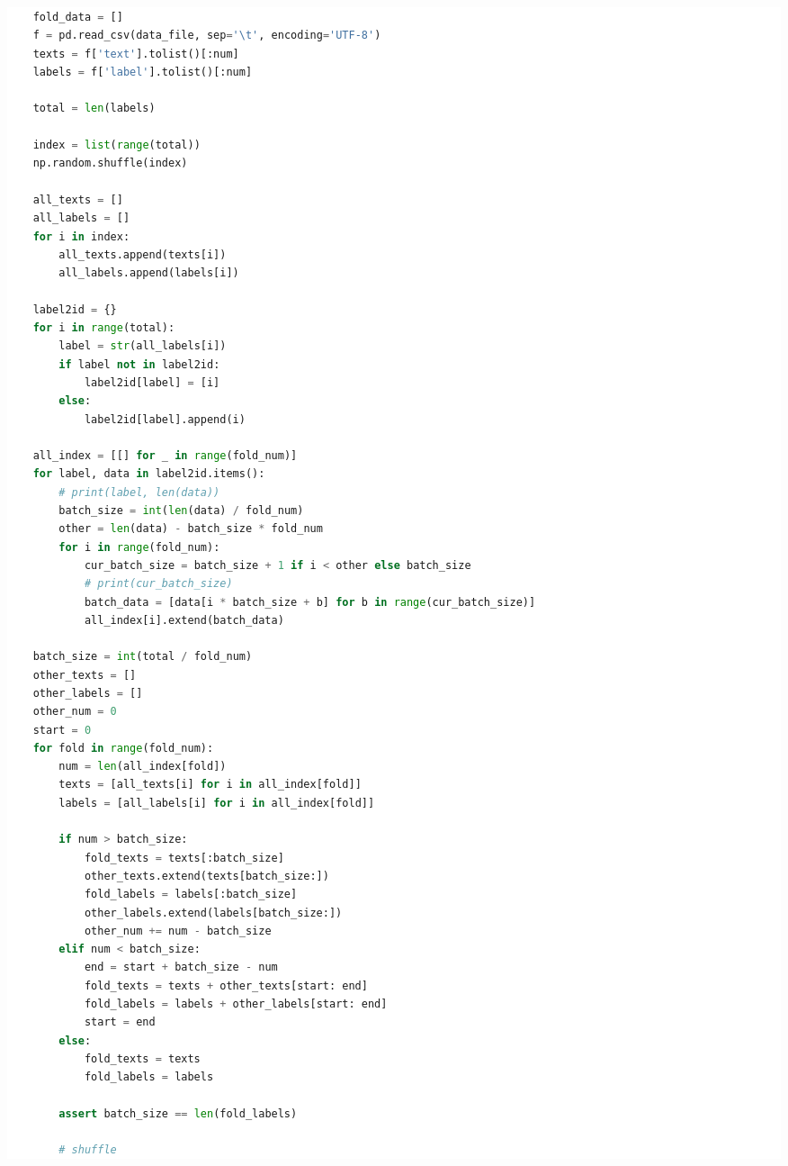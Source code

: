 ```python
    fold_data = []
    f = pd.read_csv(data_file, sep='\t', encoding='UTF-8')
    texts = f['text'].tolist()[:num]
    labels = f['label'].tolist()[:num]

    total = len(labels)

    index = list(range(total))
    np.random.shuffle(index)

    all_texts = []
    all_labels = []
    for i in index:
        all_texts.append(texts[i])
        all_labels.append(labels[i])

    label2id = {}
    for i in range(total):
        label = str(all_labels[i])
        if label not in label2id:
            label2id[label] = [i]
        else:
            label2id[label].append(i)

    all_index = [[] for _ in range(fold_num)]
    for label, data in label2id.items():
        # print(label, len(data))
        batch_size = int(len(data) / fold_num)
        other = len(data) - batch_size * fold_num
        for i in range(fold_num):
            cur_batch_size = batch_size + 1 if i < other else batch_size
            # print(cur_batch_size)
            batch_data = [data[i * batch_size + b] for b in range(cur_batch_size)]
            all_index[i].extend(batch_data)

    batch_size = int(total / fold_num)
    other_texts = []
    other_labels = []
    other_num = 0
    start = 0
    for fold in range(fold_num):
        num = len(all_index[fold])
        texts = [all_texts[i] for i in all_index[fold]]
        labels = [all_labels[i] for i in all_index[fold]]

        if num > batch_size:
            fold_texts = texts[:batch_size]
            other_texts.extend(texts[batch_size:])
            fold_labels = labels[:batch_size]
            other_labels.extend(labels[batch_size:])
            other_num += num - batch_size
        elif num < batch_size:
            end = start + batch_size - num
            fold_texts = texts + other_texts[start: end]
            fold_labels = labels + other_labels[start: end]
            start = end
        else:
            fold_texts = texts
            fold_labels = labels

        assert batch_size == len(fold_labels)

        # shuffle
```